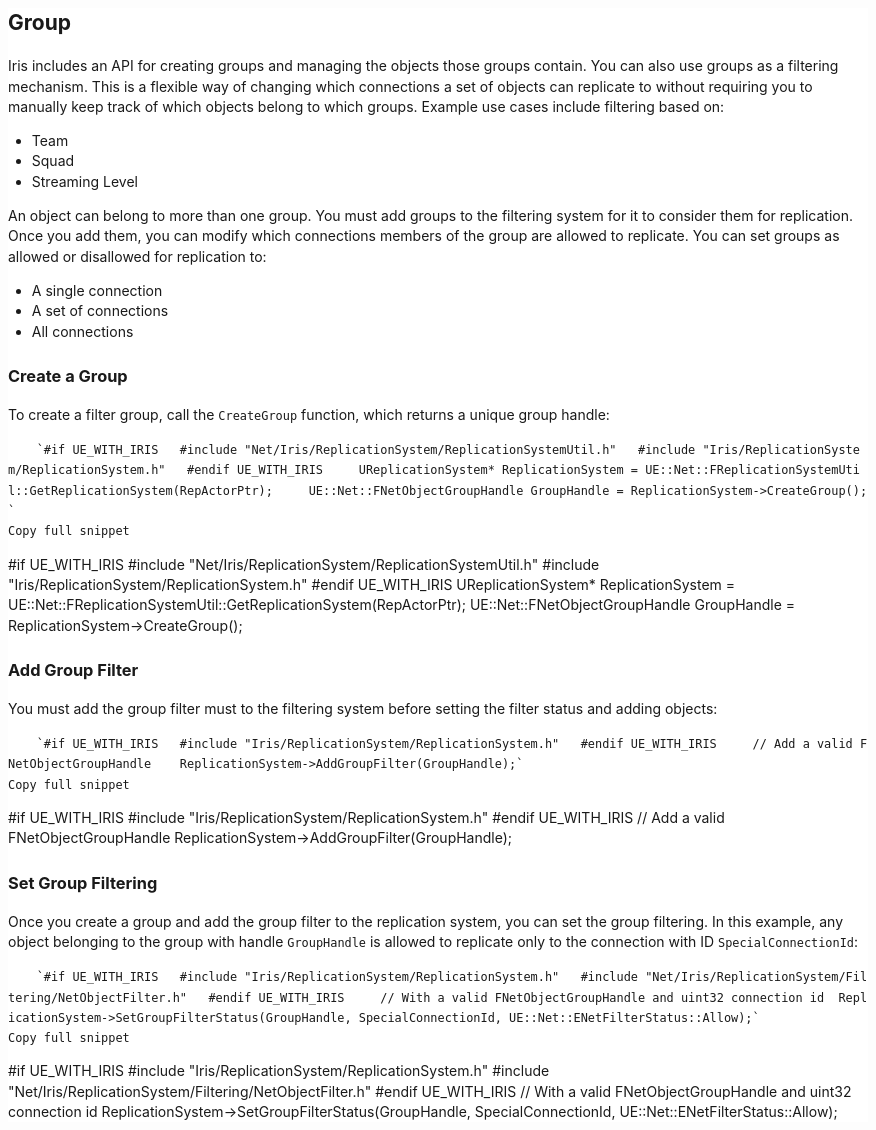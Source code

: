 ## Group

Iris includes an API for creating groups and managing the objects those groups contain. You can also use groups as a filtering mechanism. This is a flexible way of changing which connections a set of objects can replicate to without requiring you to manually keep track of which objects belong to which groups. Example use cases include filtering based on:

-   Team
-   Squad
-   Streaming Level

An object can belong to more than one group. You must add groups to the filtering system for it to consider them for replication. Once you add them, you can modify which connections members of the group are allowed to replicate. You can set groups as allowed or disallowed for replication to:

-   A single connection
-   A set of connections
-   All connections

### Create a Group

To create a filter group, call the `CreateGroup` function, which returns a unique group handle:

```
	`#if UE_WITH_IRIS 	#include "Net/Iris/ReplicationSystem/ReplicationSystemUtil.h" 	#include "Iris/ReplicationSystem/ReplicationSystem.h" 	#endif UE_WITH_IRIS  	UReplicationSystem* ReplicationSystem = UE::Net::FReplicationSystemUtil::GetReplicationSystem(RepActorPtr); 	UE::Net::FNetObjectGroupHandle GroupHandle = ReplicationSystem->CreateGroup();`
Copy full snippet
```
#if UE\_WITH\_IRIS #include "Net/Iris/ReplicationSystem/ReplicationSystemUtil.h" #include "Iris/ReplicationSystem/ReplicationSystem.h" #endif UE\_WITH\_IRIS UReplicationSystem\* ReplicationSystem = UE::Net::FReplicationSystemUtil::GetReplicationSystem(RepActorPtr); UE::Net::FNetObjectGroupHandle GroupHandle = ReplicationSystem->CreateGroup();

### Add Group Filter

You must add the group filter must to the filtering system before setting the filter status and adding objects:

```
	`#if UE_WITH_IRIS 	#include "Iris/ReplicationSystem/ReplicationSystem.h" 	#endif UE_WITH_IRIS  	// Add a valid FNetObjectGroupHandle 	ReplicationSystem->AddGroupFilter(GroupHandle);`
Copy full snippet
```
#if UE\_WITH\_IRIS #include "Iris/ReplicationSystem/ReplicationSystem.h" #endif UE\_WITH\_IRIS // Add a valid FNetObjectGroupHandle ReplicationSystem->AddGroupFilter(GroupHandle);

### Set Group Filtering

Once you create a group and add the group filter to the replication system, you can set the group filtering. In this example, any object belonging to the group with handle `GroupHandle` is allowed to replicate only to the connection with ID `SpecialConnectionId`:

```
	`#if UE_WITH_IRIS 	#include "Iris/ReplicationSystem/ReplicationSystem.h" 	#include "Net/Iris/ReplicationSystem/Filtering/NetObjectFilter.h" 	#endif UE_WITH_IRIS  	// With a valid FNetObjectGroupHandle and uint32 connection id 	ReplicationSystem->SetGroupFilterStatus(GroupHandle, SpecialConnectionId, UE::Net::ENetFilterStatus::Allow);`
Copy full snippet
```
#if UE\_WITH\_IRIS #include "Iris/ReplicationSystem/ReplicationSystem.h" #include "Net/Iris/ReplicationSystem/Filtering/NetObjectFilter.h" #endif UE\_WITH\_IRIS // With a valid FNetObjectGroupHandle and uint32 connection id ReplicationSystem->SetGroupFilterStatus(GroupHandle, SpecialConnectionId, UE::Net::ENetFilterStatus::Allow);
